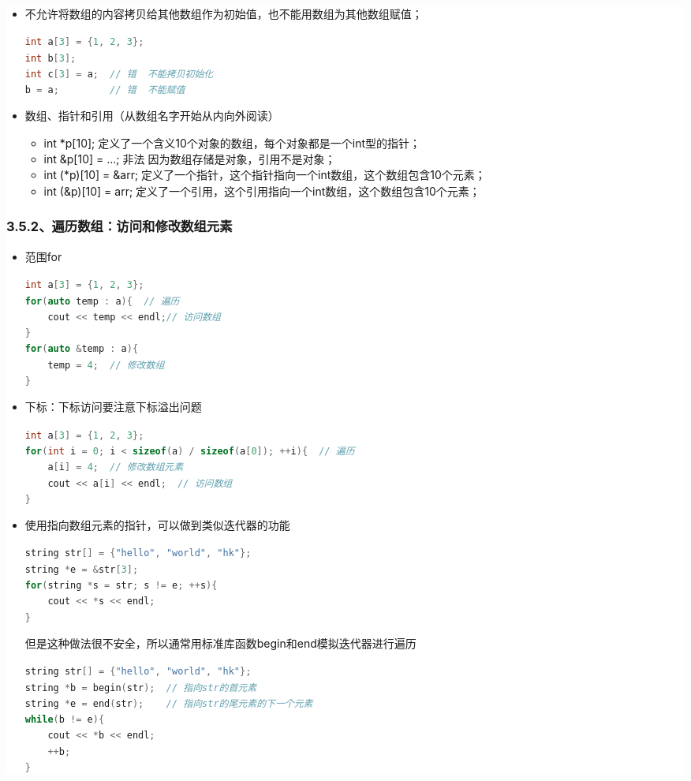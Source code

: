 * 不允许将数组的内容拷贝给其他数组作为初始值，也不能用数组为其他数组赋值；
    ```cpp
    int a[3] = {1, 2, 3};
    int b[3];
    int c[3] = a;  // 错  不能拷贝初始化
    b = a;         // 错  不能赋值
    ```

* 数组、指针和引用（从数组名字开始从内向外阅读）
    * int *p[10];  定义了一个含义10个对象的数组，每个对象都是一个int型的指针；
    * int &p[10] = ...;  非法  因为数组存储是对象，引用不是对象；
    * int (*p)[10] = &arr; 定义了一个指针，这个指针指向一个int数组，这个数组包含10个元素；
    * int (&p)[10] = arr;  定义了一个引用，这个引用指向一个int数组，这个数组包含10个元素；


### 3.5.2、遍历数组：访问和修改数组元素
* 范围for
    ```cpp
    int a[3] = {1, 2, 3};
    for(auto temp : a){  // 遍历
        cout << temp << endl;// 访问数组
    }
    for(auto &temp : a){
        temp = 4;  // 修改数组
    }
    ```
* 下标：下标访问要注意下标溢出问题
    ```cpp
    int a[3] = {1, 2, 3};
    for(int i = 0; i < sizeof(a) / sizeof(a[0]); ++i){  // 遍历
        a[i] = 4;  // 修改数组元素
        cout << a[i] << endl;  // 访问数组
    }
    ```
* 使用指向数组元素的指针，可以做到类似迭代器的功能
    ```cpp
    string str[] = {"hello", "world", "hk"};
    string *e = &str[3];
    for(string *s = str; s != e; ++s){
        cout << *s << endl;
    }
    ```
    但是这种做法很不安全，所以通常用标准库函数begin和end模拟迭代器进行遍历
    ```cpp
    string str[] = {"hello", "world", "hk"};
    string *b = begin(str);  // 指向str的首元素
    string *e = end(str);    // 指向str的尾元素的下一个元素
    while(b != e){
        cout << *b << endl;
        ++b;
    }
    ```
